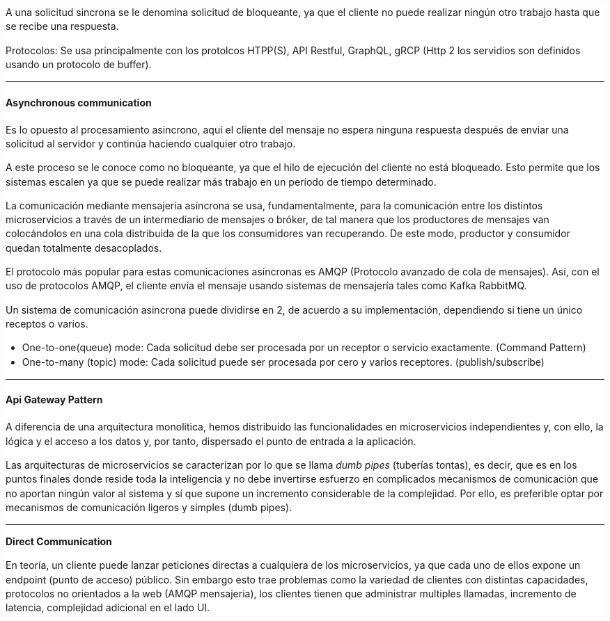 A una solicitud sincrona se le denomina solicitud de bloqueante, ya que el cliente no puede realizar ningún otro trabajo hasta que se recibe una respuesta.

Protocolos: Se usa principalmente con los protolcos HTPP(S), API Restful, GraphQL, gRCP (Http 2 los servidios son definidos usando un protocolo de buffer).

---

#### Asynchronous communication

Es lo opuesto al procesamiento asincrono, aquí el cliente del mensaje no espera ninguna respuesta después de enviar una solicitud al servidor y continúa haciendo cualquier otro trabajo.

A este proceso se le conoce como no bloqueante, ya que el hilo de ejecución del cliente no está bloqueado. Esto permite que los sistemas escalen ya que se puede realizar más trabajo en un período de tiempo determinado.

La comunicación mediante mensajería asíncrona se usa, fundamentalmente, para la comunicación entre los distintos microservicios a través de un intermediario de mensajes o bróker, de tal manera que los productores de mensajes van colocándolos en una cola distribuida de la que los consumidores van recuperando. De este modo, productor y consumidor quedan totalmente desacoplados.

El protocolo más popular para estas comunicaciones asíncronas es AMQP (Protocolo avanzado de cola de mensajes). Así, con el uso de protocolos AMQP, el cliente envía el mensaje usando sistemas de mensajería tales como Kafka  RabbitMQ.

Un sistema de comunicación asincrona puede dividirse en 2, de acuerdo a su implementación, dependiendo si tiene un único receptos o varios.

- One-to-one(queue) mode:  Cada solicitud debe ser procesada por un receptor o servicio exactamente. (Command Pattern)
- One-to-many (topic) mode: Cada solicitud puede ser procesada por cero y varios receptores. (publish/subscribe)

---

#### Api Gateway Pattern


A diferencia de una arquitectura monolitica, hemos distribuido las funcionalidades en microservicios independientes y, con ello, la lógica y el acceso a los datos y, por tanto, dispersado el punto de entrada a la aplicación.

Las arquitecturas de microservicios se caracterizan por lo que se llama _dumb pipes_ (tuberías tontas), es decir, que es en los puntos finales donde reside toda la inteligencia y no debe invertirse esfuerzo en complicados mecanismos de comunicación que no aportan ningún valor al sistema y sí que supone un incremento considerable de la complejidad. Por ello, es preferible optar por mecanismos de comunicación ligeros y simples (dumb pipes).

---

**Direct Communication**

En teoría, un cliente puede lanzar peticiones directas a cualquiera de los microservicios, ya que cada uno de ellos expone un endpoint (punto de acceso) público. Sin embargo esto trae problemas como la variedad de clientes con distintas capacidades, protocolos no orientados a la web (AMQP mensajeria), los clientes tienen que administrar multiples llamadas, incremento de latencia, complejidad adicional en el lado UI.
